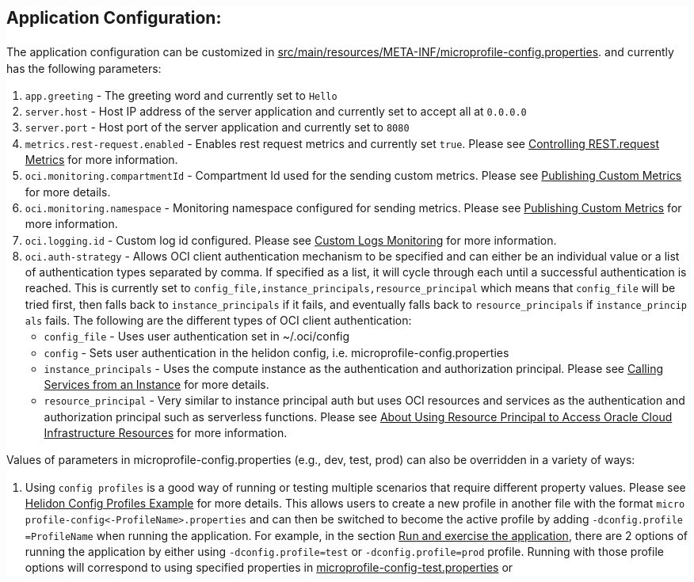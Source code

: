 ## Application Configuration:
The application configuration can be customized in 
[src/main/resources/META-INF/microprofile-config.properties](src/main/resources/META-INF/microprofile-config.properties).
and currently has the following parameters:
1. `app.greeting` - The greeting word and currently set to `Hello`
2. `server.host` - Host IP address of the server application and currently set to accept all at `0.0.0.0`
3. `server.port` - Host port of the server application and currently set to `8080`
4. `metrics.rest-request.enabled` - Enables rest request metrics and currently set `true`. Please see [Controlling REST.request Metrics](https://helidon.io/docs/v2/#/mp/guides/05_metrics#controlling-rest-request-metrics) for more information.
5. `oci.monitoring.compartmentId` - Compartment Id used for the sending custom metrics. Please see [Publishing Custom Metrics](https://docs.oracle.com/en-us/iaas/Content/Monitoring/Tasks/publishingcustommetrics.htm#Publishing_Custom_Metrics) for more details.
6. `oci.monitoring.namespace` - Monitoring namespace configured for sending metrics. Please see [Publishing Custom Metrics](https://docs.oracle.com/en-us/iaas/Content/Monitoring/Tasks/publishingcustommetrics.htm#Publishing_Custom_Metrics) for more information.
7. `oci.logging.id` - Custom log id configured. Please see [Custom Logs Monitoring](#Custom-Logs-Monitoring) for more information.
8. `oci.auth-strategy` - Allows OCI client authentication mechanism to be specified and can either be an individual
value or a list of authentication types separated by comma. If specified as a list, it will cycle through each until a 
successful authentication is reached. This is currently set to `config_file,instance_principals,resource_principal` 
which means that `config_file` will be tried first, then falls back to `instance_principals` if it fails, and 
eventually falls back to `resource_principals` if `instance_principals` fails. The following are the different types
of OCI client authentication:
   * `config_file` - Uses user authentication set in ~/.oci/config
   * `config` - Sets user authentication in the helidon config, i.e. microprofile-config.properties
   * `instance_principals` - Uses the compute instance as the authentication and authorization principal. Please see 
[Calling Services from an Instance](https://docs.oracle.com/en-us/iaas/Content/Identity/Tasks/callingservicesfrominstances.htm)
for more details.
   * `resource_principal` - Very similar to instance principal auth but uses OCI resources and services as the 
authentication and authorization principal such as serverless functions. Please see 
[About Using Resource Principal to Access Oracle Cloud Infrastructure Resources](https://docs.oracle.com/en/cloud/paas/autonomous-database/adbsa/resource-principal-about.html#GUID-7EED5198-2C92-41B6-99DD-29F4187CABF5) for more information.

Values of parameters in microprofile-config.properties (e.g., dev, test, prod) can also be overridden in a variety of 
ways:
1. Using `config profiles` is a good way of running or testing multiple scenarios that require different property values. 
Please see [Helidon Config Profiles Example](https://github.com/oracle/helidon/tree/master/examples/config/profiles)
for more details. This allows users to create a new profile in another file with the format
`microprofile-config<-ProfileName>.properties` and can then be switched to become the active profile by adding 
`-dconfig.profile=ProfileName` when running the application. For example, in the section 
[Run and exercise the application](#run-and-exercise-the-application), there are 2 options of running the application 
by either using `-dconfig.profile=test` or `-dconfig.profile=prod` profile. Running with those profile options
will correspond to using specified properties in 
[microprofile-config-test.properties](src/main/resources/META-INF/microprofile-config-test.properties) or 